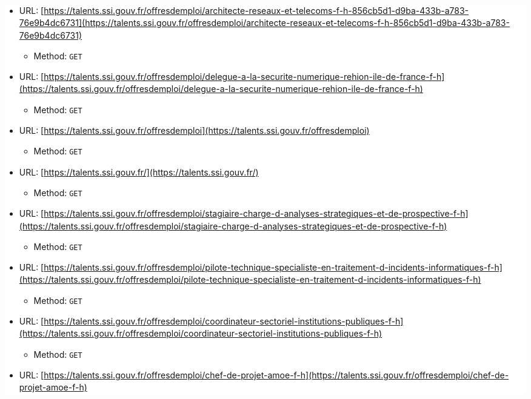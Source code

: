   
  
  
* URL: [https://talents.ssi.gouv.fr/offresdemploi/architecte-reseaux-et-telecoms-f-h-856cb5d1-d9ba-433b-a783-76e9b4dc6731](https://talents.ssi.gouv.fr/offresdemploi/architecte-reseaux-et-telecoms-f-h-856cb5d1-d9ba-433b-a783-76e9b4dc6731)
  
  
  * Method: `GET`
  
  
  
  
* URL: [https://talents.ssi.gouv.fr/offresdemploi/delegue-a-la-securite-numerique-rehion-ile-de-france-f-h](https://talents.ssi.gouv.fr/offresdemploi/delegue-a-la-securite-numerique-rehion-ile-de-france-f-h)
  
  
  * Method: `GET`
  
  
  
  
* URL: [https://talents.ssi.gouv.fr/offresdemploi](https://talents.ssi.gouv.fr/offresdemploi)
  
  
  * Method: `GET`
  
  
  
  
* URL: [https://talents.ssi.gouv.fr/](https://talents.ssi.gouv.fr/)
  
  
  * Method: `GET`
  
  
  
  
* URL: [https://talents.ssi.gouv.fr/offresdemploi/stagiaire-charge-d-analyses-strategiques-et-de-prospective-f-h](https://talents.ssi.gouv.fr/offresdemploi/stagiaire-charge-d-analyses-strategiques-et-de-prospective-f-h)
  
  
  * Method: `GET`
  
  
  
  
* URL: [https://talents.ssi.gouv.fr/offresdemploi/pilote-technique-specialiste-en-traitement-d-incidents-informatiques-f-h](https://talents.ssi.gouv.fr/offresdemploi/pilote-technique-specialiste-en-traitement-d-incidents-informatiques-f-h)
  
  
  * Method: `GET`
  
  
  
  
* URL: [https://talents.ssi.gouv.fr/offresdemploi/coordinateur-sectoriel-institutions-publiques-f-h](https://talents.ssi.gouv.fr/offresdemploi/coordinateur-sectoriel-institutions-publiques-f-h)
  
  
  * Method: `GET`
  
  
  
  
* URL: [https://talents.ssi.gouv.fr/offresdemploi/chef-de-projet-amoe-f-h](https://talents.ssi.gouv.fr/offresdemploi/chef-de-projet-amoe-f-h)
  
  